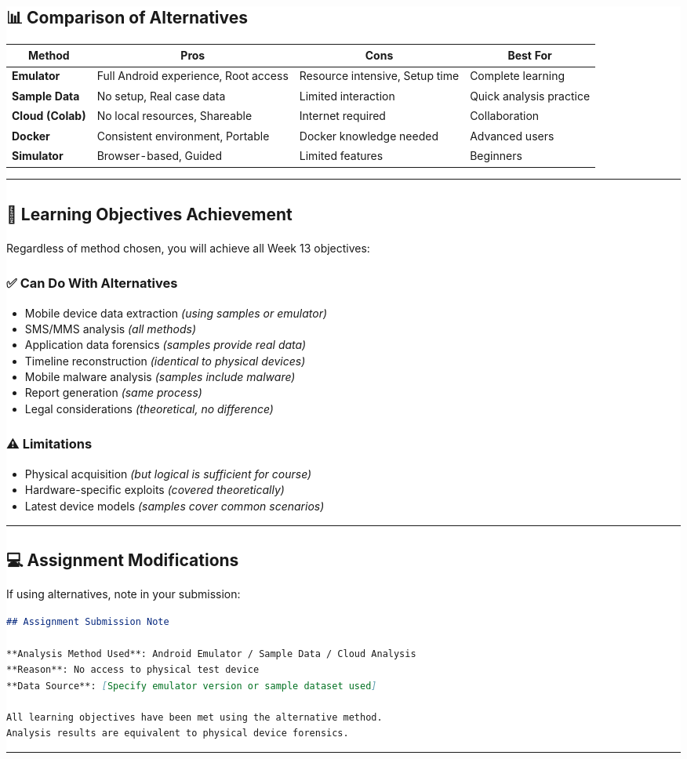 
## 📊 Comparison of Alternatives

| Method | Pros | Cons | Best For |
|--------|------|------|----------|
| **Emulator** | Full Android experience, Root access | Resource intensive, Setup time | Complete learning |
| **Sample Data** | No setup, Real case data | Limited interaction | Quick analysis practice |
| **Cloud (Colab)** | No local resources, Shareable | Internet required | Collaboration |
| **Docker** | Consistent environment, Portable | Docker knowledge needed | Advanced users |
| **Simulator** | Browser-based, Guided | Limited features | Beginners |

---

## 🎯 Learning Objectives Achievement

Regardless of method chosen, you will achieve all Week 13 objectives:

### ✅ Can Do With Alternatives
- Mobile device data extraction *(using samples or emulator)*
- SMS/MMS analysis *(all methods)*
- Application data forensics *(samples provide real data)*
- Timeline reconstruction *(identical to physical devices)*
- Mobile malware analysis *(samples include malware)*
- Report generation *(same process)*
- Legal considerations *(theoretical, no difference)*

### ⚠️ Limitations
- Physical acquisition *(but logical is sufficient for course)*
- Hardware-specific exploits *(covered theoretically)*
- Latest device models *(samples cover common scenarios)*

---

## 💻 Assignment Modifications

If using alternatives, note in your submission:

```markdown
## Assignment Submission Note

**Analysis Method Used**: Android Emulator / Sample Data / Cloud Analysis
**Reason**: No access to physical test device
**Data Source**: [Specify emulator version or sample dataset used]

All learning objectives have been met using the alternative method.
Analysis results are equivalent to physical device forensics.
```

---